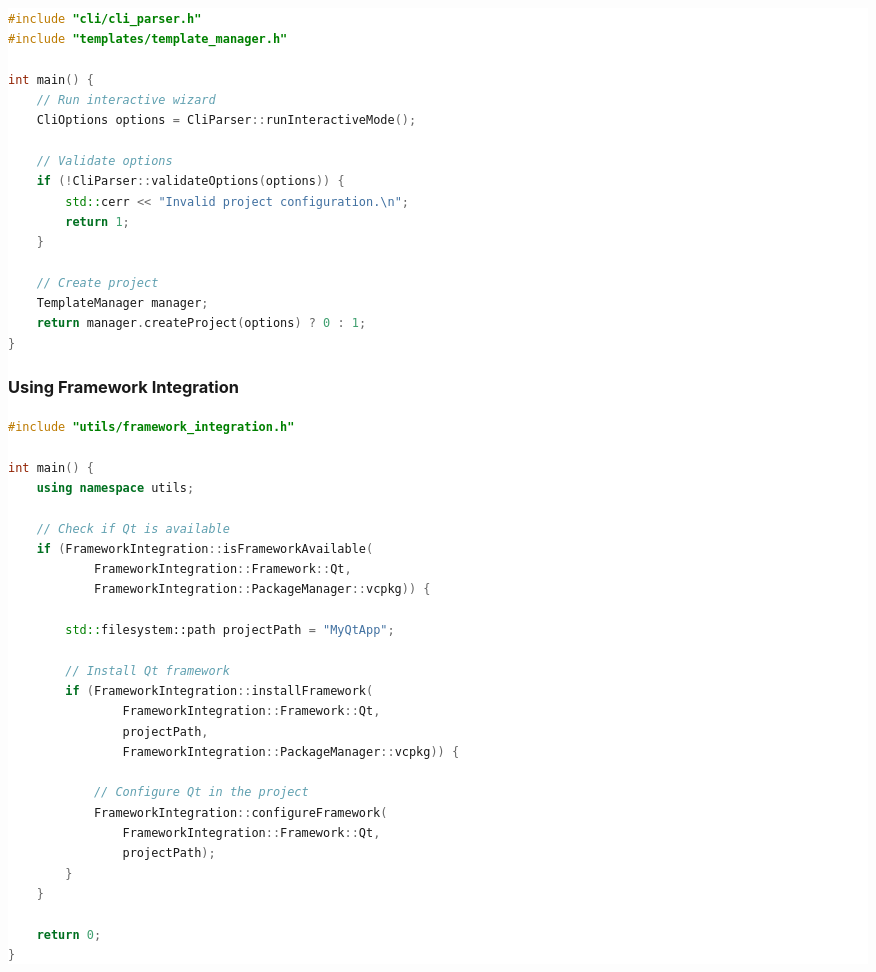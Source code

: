 ```cpp
#include "cli/cli_parser.h"
#include "templates/template_manager.h"

int main() {
    // Run interactive wizard
    CliOptions options = CliParser::runInteractiveMode();

    // Validate options
    if (!CliParser::validateOptions(options)) {
        std::cerr << "Invalid project configuration.\n";
        return 1;
    }

    // Create project
    TemplateManager manager;
    return manager.createProject(options) ? 0 : 1;
}
```

### Using Framework Integration

```cpp
#include "utils/framework_integration.h"

int main() {
    using namespace utils;

    // Check if Qt is available
    if (FrameworkIntegration::isFrameworkAvailable(
            FrameworkIntegration::Framework::Qt,
            FrameworkIntegration::PackageManager::vcpkg)) {

        std::filesystem::path projectPath = "MyQtApp";

        // Install Qt framework
        if (FrameworkIntegration::installFramework(
                FrameworkIntegration::Framework::Qt,
                projectPath,
                FrameworkIntegration::PackageManager::vcpkg)) {

            // Configure Qt in the project
            FrameworkIntegration::configureFramework(
                FrameworkIntegration::Framework::Qt,
                projectPath);
        }
    }

    return 0;
}
```
